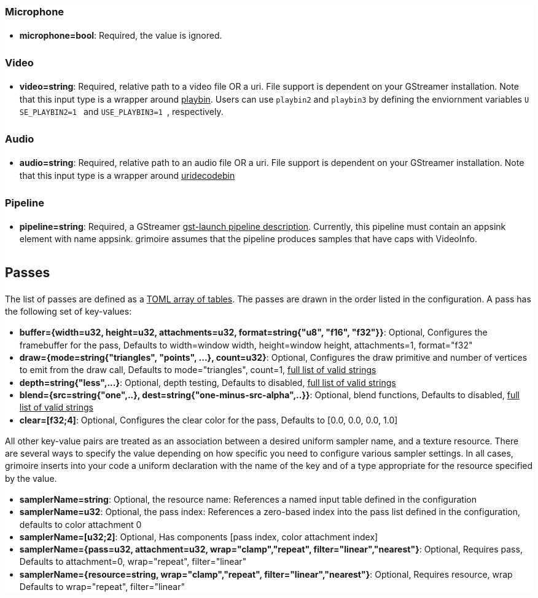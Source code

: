 ### Microphone
- **microphone=bool**: Required, the value is ignored.

### Video
- **video=string**: Required, relative path to a video file OR a uri. File support is dependent on your GStreamer installation. Note that this input type is a wrapper around [playbin](https://gstreamer.freedesktop.org/data/doc/gstreamer/head/gst-plugins-base-plugins/html/gst-plugins-base-plugins-playbin.html). Users can use `playbin2` and `playbin3` by defining the enviornment variables `USE_PLAYBIN2=1 ` and `USE_PLAYBIN3=1 `, respectively.

### Audio
- **audio=string**: Required, relative path to an audio file OR a uri. File support is dependent on your GStreamer installation. Note that this input type is a wrapper around [uridecodebin](https://gstreamer.freedesktop.org/data/doc/gstreamer/head/gst-plugins-base-plugins/html/gst-plugins-base-plugins-uridecodebin.html)

### Pipeline
- **pipeline=string**: Required, a GStreamer [gst-launch pipeline description](https://gstreamer.freedesktop.org/documentation/tools/gst-launch.html). Currently, this pipeline must contain an appsink element with name appsink. grimoire assumes that the pipeline produces samples that have caps with VideoInfo.

## Passes

The list of passes are defined as a [TOML array of tables](https://github.com/toml-lang/toml#array-of-tables). The passes are drawn in the order listed in the configuration. A pass has the following set of key-values:

- **buffer={width=u32, height=u32, attachments=u32, format=string{"u8", "f16", "f32"}}**: Optional, Configures the framebuffer for the pass, Defaults to width=window width, height=window height, attachments=1, format="f32"
- **draw={mode=string{"triangles", "points", ...}, count=u32}**: Optional, Configures the draw primitive and number of vertices to emit from the draw call, Defaults to mode="triangles", count=1, [full list of valid strings](https://github.com/jshrake/grimoire/blob/4befcbb29cdda2ef5f82418425d16dfea1bca422/src/config.rs#L171-L187)
- **depth=string{"less",...}**: Optional, depth testing, Defaults to disabled, [full list of valid strings](https://github.com/jshrake/grimoire/blob/4befcbb29cdda2ef5f82418425d16dfea1bca422/src/config.rs#L121-L139)
- **blend={src=string{"one",..}, dest=string{"one-minus-src-alpha",..}}**: Optional, blend functions, Defaults to disabled, [full list of valid strings](https://github.com/jshrake/grimoire/blob/4befcbb29cdda2ef5f82418425d16dfea1bca422/src/config.rs#L147-L169)
- **clear=[f32;4]**: Optional, Configures the clear color for the pass, Defaults to [0.0, 0.0, 0.0, 1.0]

All other key-value pairs are treated as an association between a desired uniform sampler name, and a texture resource. There are several ways to specify the value depending on how specific you need to configure various sampler settings. In all cases, grimoire inserts into your code a uniform declaration with the name of the key and of a type appropriate for the resource specified by the value.

- **samplerName=string**: Optional, the resource name: References a named input table defined in the configuration
- **samplerName=u32**: Optional, the pass index: References a zero-based index into the pass list defined in the configuration, defaults to color attachment 0
- **samplerName=[u32;2]**: Optional, Has components [pass index, color attachment index]
- **samplerName={pass=u32, attachment=u32, wrap="clamp","repeat", filter="linear","nearest"}**: Optional, Requires pass, Defaults to attachment=0, wrap="repeat", filter="linear"
- **samplerName={resource=string, wrap="clamp","repeat", filter="linear","nearest"}**: Optional, Requires resource, wrap Defaults to wrap="repeat", filter="linear"
